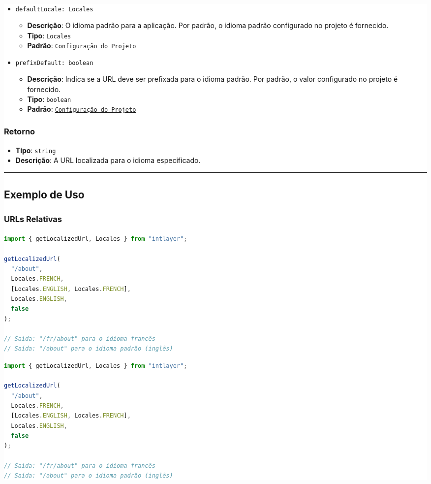 - `defaultLocale: Locales`

  - **Descrição**: O idioma padrão para a aplicação. Por padrão, o idioma padrão configurado no projeto é fornecido.
  - **Tipo**: `Locales`
  - **Padrão**: [`Configuração do Projeto`](https://github.com/aymericzip/intlayer/blob/main/docs/docs/pt/configuration.md#middleware)

- `prefixDefault: boolean`
  - **Descrição**: Indica se a URL deve ser prefixada para o idioma padrão. Por padrão, o valor configurado no projeto é fornecido.
  - **Tipo**: `boolean`
  - **Padrão**: [`Configuração do Projeto`](https://github.com/aymericzip/intlayer/blob/main/docs/docs/pt/configuration.md#middleware)

### Retorno

- **Tipo**: `string`
- **Descrição**: A URL localizada para o idioma especificado.

---

## Exemplo de Uso

### URLs Relativas

```typescript codeFormat="typescript"
import { getLocalizedUrl, Locales } from "intlayer";

getLocalizedUrl(
  "/about",
  Locales.FRENCH,
  [Locales.ENGLISH, Locales.FRENCH],
  Locales.ENGLISH,
  false
);

// Saída: "/fr/about" para o idioma francês
// Saída: "/about" para o idioma padrão (inglês)
```

```javascript codeFormat="esm"
import { getLocalizedUrl, Locales } from "intlayer";

getLocalizedUrl(
  "/about",
  Locales.FRENCH,
  [Locales.ENGLISH, Locales.FRENCH],
  Locales.ENGLISH,
  false
);

// Saída: "/fr/about" para o idioma francês
// Saída: "/about" para o idioma padrão (inglês)
```
